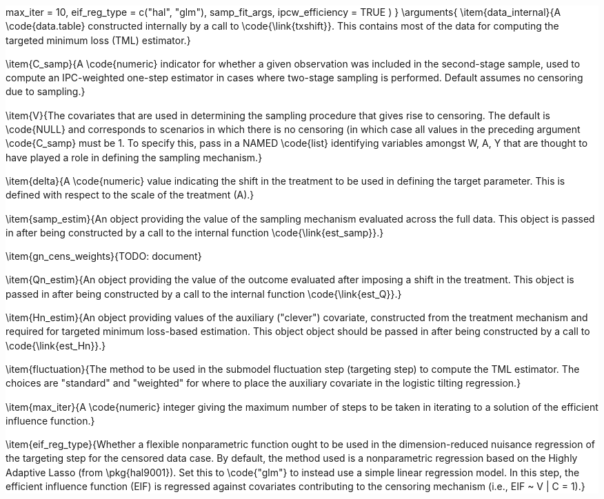   max_iter = 10,
  eif_reg_type = c("hal", "glm"),
  samp_fit_args,
  ipcw_efficiency = TRUE
)
}
\arguments{
\item{data_internal}{A \code{data.table} constructed internally by a call to
\code{\link{txshift}}. This contains most of the data for computing the
targeted minimum loss (TML) estimator.}

\item{C_samp}{A \code{numeric} indicator for whether a given observation was
included in the second-stage sample, used to compute an IPC-weighted
one-step estimator in cases where two-stage sampling is performed. Default
assumes no censoring due to sampling.}

\item{V}{The covariates that are used in determining the sampling procedure
that gives rise to censoring. The default is \code{NULL} and corresponds to
scenarios in which there is no censoring (in which case all values in the
preceding argument \code{C_samp} must be 1. To specify this, pass in a
NAMED \code{list} identifying variables amongst W, A, Y that are thought to
have played a role in defining the sampling mechanism.}

\item{delta}{A \code{numeric} value indicating the shift in the treatment to
be used in defining the target parameter. This is defined with respect to
the scale of the treatment (A).}

\item{samp_estim}{An object providing the value of the sampling mechanism
evaluated across the full data. This object is passed in after being
constructed by a call to the internal function \code{\link{est_samp}}.}

\item{gn_cens_weights}{TODO: document}

\item{Qn_estim}{An object providing the value of the outcome evaluated after
imposing a shift in the treatment. This object is passed in after being
constructed by a call to the internal function \code{\link{est_Q}}.}

\item{Hn_estim}{An object providing values of the auxiliary ("clever")
covariate, constructed from the treatment mechanism and required for
targeted minimum loss-based estimation. This object object should be passed
in after being constructed by a call to \code{\link{est_Hn}}.}

\item{fluctuation}{The method to be used in the submodel fluctuation step
(targeting step) to compute the TML estimator. The choices are "standard"
and "weighted" for where to place the auxiliary covariate in the logistic
tilting regression.}

\item{max_iter}{A \code{numeric} integer giving the maximum number of steps
to be taken in iterating to a solution of the efficient influence function.}

\item{eif_reg_type}{Whether a flexible nonparametric function ought to be
used in the dimension-reduced nuisance regression of the targeting step for
the censored data case. By default, the method used is a nonparametric
regression based on the Highly Adaptive Lasso (from \pkg{hal9001}).
Set this to \code{"glm"} to instead use a simple linear regression model.
In this step, the efficient influence function (EIF) is regressed against
covariates contributing to the censoring mechanism (i.e., EIF ~ V | C = 1).}
